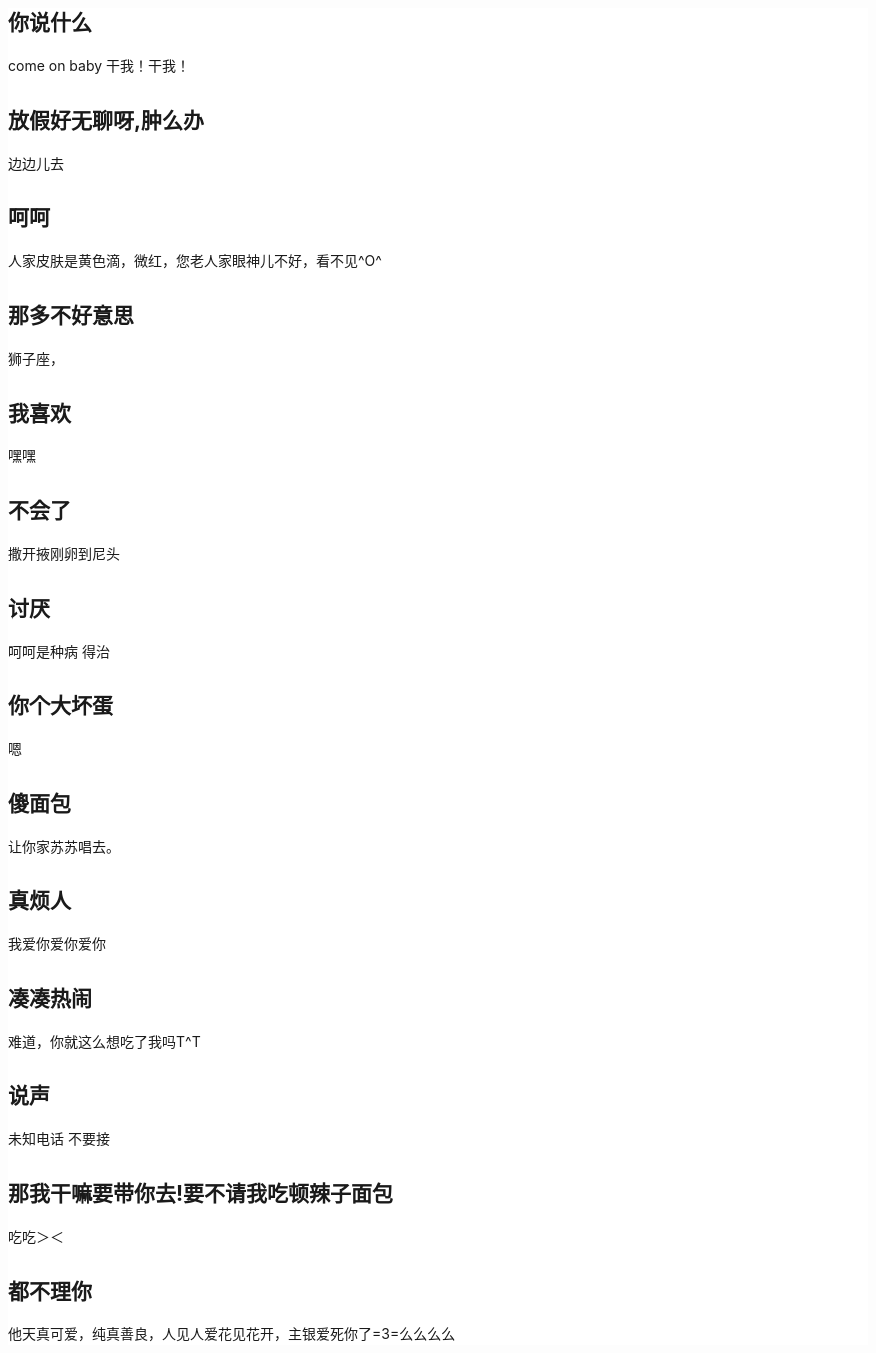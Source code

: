 ## 你说什么
come on baby 干我！干我！

## 放假好无聊呀,肿么办
边边儿去

## 呵呵
人家皮肤是黄色滴，微红，您老人家眼神儿不好，看不见^O^

## 那多不好意思
狮子座，

## 我喜欢
嘿嘿

## 不会了
撒开掖刚卵到尼头

## 讨厌
呵呵是种病 得治

## 你个大坏蛋
嗯

## 傻面包
让你家苏苏唱去。

## 真烦人
我爱你爱你爱你

## 凑凑热闹
难道，你就这么想吃了我吗T^T

## 说声
未知电话 不要接

## 那我干嘛要带你去!要不请我吃顿辣子面包
吃吃＞＜

## 都不理你
他天真可爱，纯真善良，人见人爱花见花开，主银爱死你了=3=么么么么
